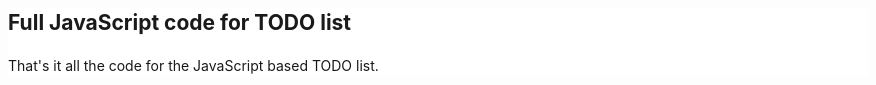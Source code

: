 </p><h2>Full JavaScript code for TODO list</h2>
<p>

That's it all the code for the JavaScript based TODO list.
</p><p>
